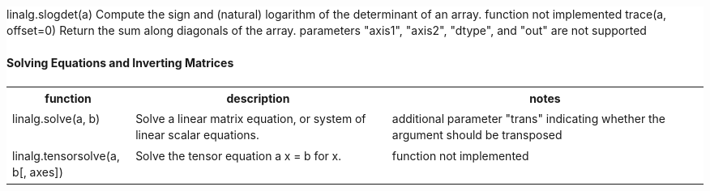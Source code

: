 <td></td>

</tr>

<tr>

<td>linalg.slogdet(a)</td>

<td>Compute the sign and (natural) logarithm of the determinant of an array.</td>

<td>function not implemented</td>

</tr>

<tr>

<td>trace(a, offset=0)</td>

<td>Return the sum along diagonals of the array.</td>

<td>parameters "axis1", "axis2", "dtype", and "out" are not supported</td>

</tr>

</tbody>

</table>

#### Solving Equations and Inverting Matrices

<table>

<tbody>

<tr>

<th>function</th>

<th>description</th>

<th>notes</th>

</tr>

<tr>

<td>linalg.solve(a, b)</td>

<td>Solve a linear matrix equation, or system of linear scalar equations.</td>

<td>additional parameter "trans" indicating whether the argument should be transposed</td>

</tr>

<tr>

<td>linalg.tensorsolve(a, b[, axes])</td>

<td>Solve the tensor equation a x = b for x.</td>

<td>function not implemented</td>

</tr>

<tr>
